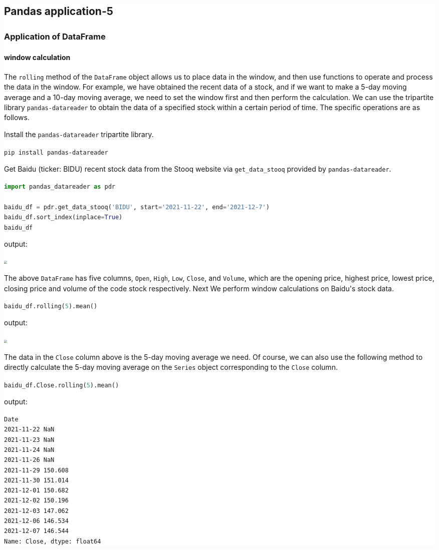 ## Pandas application-5

### Application of DataFrame

#### window calculation

The `rolling` method of the `DataFrame` object allows us to place data in the window, and then use functions to operate and process the data in the window. For example, we have obtained the recent data of a stock, and if we want to make a 5-day moving average and a 10-day moving average, we need to set the window first and then perform the calculation. We can use the tripartite library `pandas-datareader` to obtain the data of a specified stock within a certain period of time. The specific operations are as follows.

Install the `pandas-datareader` tripartite library.

````Bash
pip install pandas-datareader
````

Get Baidu (ticker: BIDU) recent stock data from the Stooq website via `get_data_stooq` provided by `pandas-datareader`.

````Python
import pandas_datareader as pdr

baidu_df = pdr.get_data_stooq('BIDU', start='2021-11-22', end='2021-12-7')
baidu_df.sort_index(inplace=True)
baidu_df
````

output:

<img src="https://gitee.com/jackfrued/mypic/raw/master/20211208205710.png" style="zoom:38%;">

The above `DataFrame` has five columns, `Open`, `High`, `Low`, `Close`, and `Volume`, which are the opening price, highest price, lowest price, closing price and volume of the code stock respectively. Next We perform window calculations on Baidu's stock data.

````Python
baidu_df.rolling(5).mean()
````

output:

<img src="https://gitee.com/jackfrued/mypic/raw/master/20211208205932.png" style="zoom:38%;">

The data in the `Close` column above is the 5-day moving average we need. Of course, we can also use the following method to directly calculate the 5-day moving average on the `Series` object corresponding to the `Close` column.

````Python
baidu_df.Close.rolling(5).mean()
````

output:

````
Date
2021-11-22 NaN
2021-11-23 NaN
2021-11-24 NaN
2021-11-26 NaN
2021-11-29 150.608
2021-11-30 151.014
2021-12-01 150.682
2021-12-02 150.196
2021-12-03 147.062
2021-12-06 146.534
2021-12-07 146.544
Name: Close, dtype: float64
````